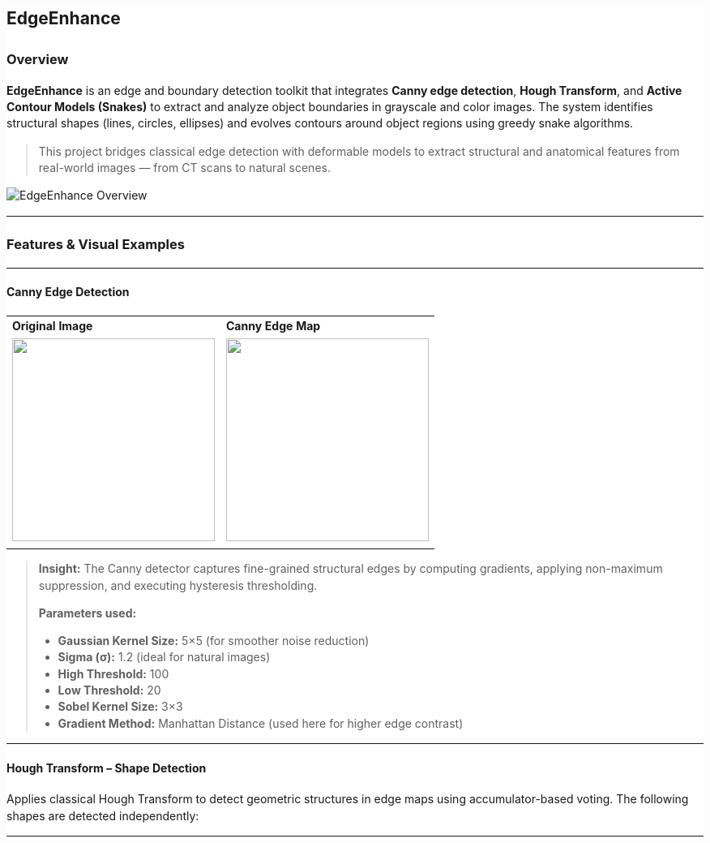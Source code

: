 ## EdgeEnhance

### Overview

**EdgeEnhance** is an edge and boundary detection toolkit that integrates **Canny edge detection**, **Hough Transform**, and **Active Contour Models (Snakes)** to extract and analyze object boundaries in grayscale and color images. The system identifies structural shapes (lines, circles, ellipses) and evolves contours around object regions using greedy snake algorithms.

> This project bridges classical edge detection with deformable models to extract structural and anatomical features from real-world images — from CT scans to natural scenes.

![EdgeEnhance Overview](https://github.com/user-attachments/assets/00d25199-949f-4fe5-b372-7c593e2dcccc)


---

### Features & Visual Examples

---

#### Canny Edge Detection

<table>
<tr>
<td><b>Original Image</b></td>
<td><b>Canny Edge Map</b></td>
</tr>
<tr>
<td><img src="https://github.com/user-attachments/assets/8aefa4b8-8738-4b62-a361-d81981b208d3" width="250" height= "250"/></td>
<td><img src="https://github.com/user-attachments/assets/ae02ba32-ab51-4bbc-82f6-55cb9797a06e" width="250" height= "250"/></td>
</tr>
</table>

> **Insight:** The Canny detector captures fine-grained structural edges by computing gradients, applying non-maximum suppression, and executing hysteresis thresholding.
>
> **Parameters used:**
>
> * **Gaussian Kernel Size:** 5×5 (for smoother noise reduction)
> * **Sigma (σ):** 1.2 (ideal for natural images)
> * **High Threshold:** 100
> * **Low Threshold:** 20
> * **Sobel Kernel Size:** 3×3
> * **Gradient Method:** Manhattan Distance (used here for higher edge contrast)

---

#### Hough Transform – Shape Detection

Applies classical Hough Transform to detect geometric structures in edge maps using accumulator-based voting. The following shapes are detected independently:

---